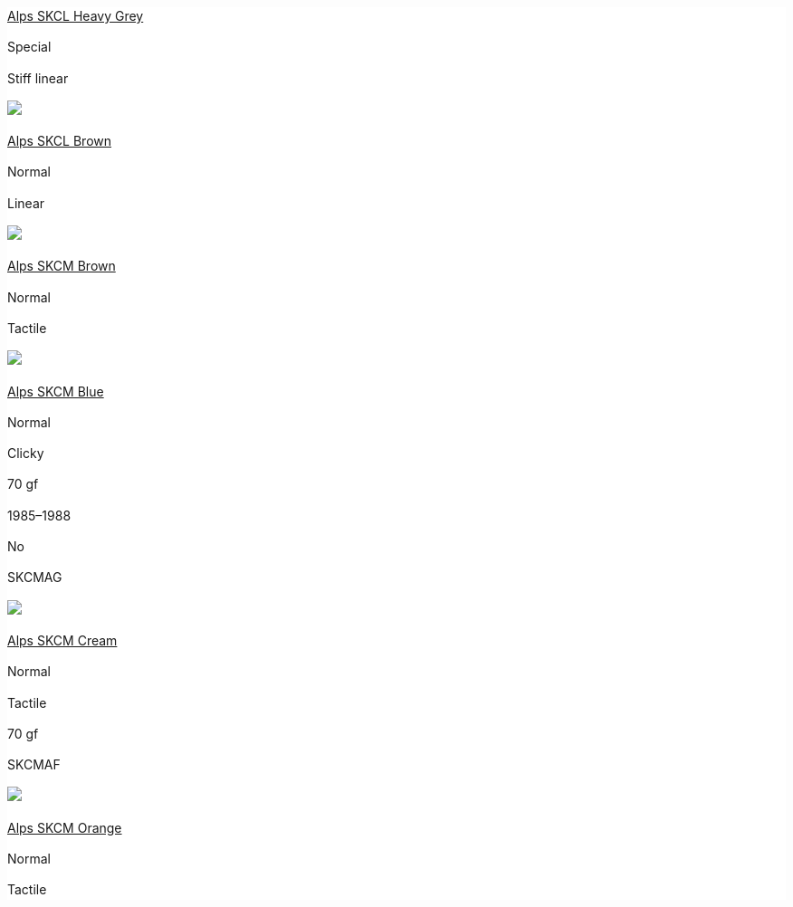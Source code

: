 [Alps SKCL Heavy Grey](https://wiki.themk.org/index.php/Alps_SKCL_Heavy_Grey "Alps SKCL Heavy Grey")

Special

Stiff linear

[![](https://wiki.themk.org/images/thumb/d/d5/Alps_SKCL_Brown.jpg/250px-Alps_SKCL_Brown.jpg)](https://wiki.themk.org/index.php/File:Alps_SKCL_Brown.jpg)

[Alps SKCL Brown](https://wiki.themk.org/index.php/Alps_SKCL_Brown "Alps SKCL Brown")

Normal

Linear

[![](https://wiki.themk.org/images/thumb/0/06/Alps_SKCM_Brown_--_infobox.jpg/250px-Alps_SKCM_Brown_--_infobox.jpg)](https://wiki.themk.org/index.php/File:Alps_SKCM_Brown_--_infobox.jpg)

[Alps SKCM Brown](https://wiki.themk.org/index.php/Alps_SKCM_Brown "Alps SKCM Brown")

Normal

Tactile

[![](https://wiki.themk.org/images/thumb/5/5b/Alps_SKCM_Blue_--_infobox.jpg/250px-Alps_SKCM_Blue_--_infobox.jpg)](https://wiki.themk.org/index.php/File:Alps_SKCM_Blue_--_infobox.jpg)

[Alps SKCM Blue](https://wiki.themk.org/index.php/Alps_SKCM_Blue "Alps SKCM Blue")

Normal

Clicky

70 gf

1985–1988

No

SKCMAG

[![](https://wiki.themk.org/images/thumb/8/87/Skcmcream.jpg/250px-Skcmcream.jpg)](https://wiki.themk.org/index.php/File:Skcmcream.jpg)

[Alps SKCM Cream](https://wiki.themk.org/index.php/Alps_SKCM_Cream "Alps SKCM Cream")

Normal

Tactile

70 gf

SKCMAF

[![](https://wiki.themk.org/images/thumb/7/7d/Alps_SKCM_Orange_--_variants_table.jpg/250px-Alps_SKCM_Orange_--_variants_table.jpg)](https://wiki.themk.org/index.php/File:Alps_SKCM_Orange_--_variants_table.jpg)

[Alps SKCM Orange](https://wiki.themk.org/index.php/Alps_SKCM_Orange "Alps SKCM Orange")

Normal

Tactile
